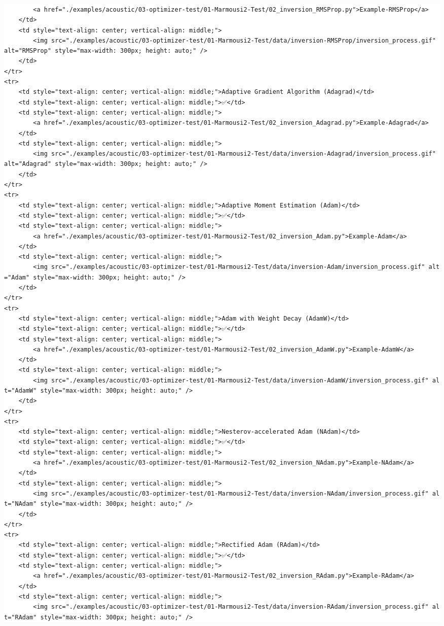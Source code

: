             <a href="./examples/acoustic/03-optimizer-test/01-Marmousi2-Test/02_inversion_RMSProp.py">Example-RMSProp</a>
        </td>
        <td style="text-align: center; vertical-align: middle;">
            <img src="./examples/acoustic/03-optimizer-test/01-Marmousi2-Test/data/inversion-RMSProp/inversion_process.gif" alt="RMSProp" style="max-width: 300px; height: auto;" />
        </td>
    </tr>
    <tr>
        <td style="text-align: center; vertical-align: middle;">Adaptive Gradient Algorithm (Adagrad)</td>
        <td style="text-align: center; vertical-align: middle;">✅</td>
        <td style="text-align: center; vertical-align: middle;">
            <a href="./examples/acoustic/03-optimizer-test/01-Marmousi2-Test/02_inversion_Adagrad.py">Example-Adagrad</a>
        </td>
        <td style="text-align: center; vertical-align: middle;">
            <img src="./examples/acoustic/03-optimizer-test/01-Marmousi2-Test/data/inversion-Adagrad/inversion_process.gif" alt="Adagrad" style="max-width: 300px; height: auto;" />
        </td>
    </tr>
    <tr>
        <td style="text-align: center; vertical-align: middle;">Adaptive Moment Estimation (Adam)</td>
        <td style="text-align: center; vertical-align: middle;">✅</td>
        <td style="text-align: center; vertical-align: middle;">
            <a href="./examples/acoustic/03-optimizer-test/01-Marmousi2-Test/02_inversion_Adam.py">Example-Adam</a>
        </td>
        <td style="text-align: center; vertical-align: middle;">
            <img src="./examples/acoustic/03-optimizer-test/01-Marmousi2-Test/data/inversion-Adam/inversion_process.gif" alt="Adam" style="max-width: 300px; height: auto;" />
        </td>
    </tr>
    <tr>
        <td style="text-align: center; vertical-align: middle;">Adam with Weight Decay (AdamW)</td>
        <td style="text-align: center; vertical-align: middle;">✅</td>
        <td style="text-align: center; vertical-align: middle;">
            <a href="./examples/acoustic/03-optimizer-test/01-Marmousi2-Test/02_inversion_AdamW.py">Example-AdamW</a>
        </td>
        <td style="text-align: center; vertical-align: middle;">
            <img src="./examples/acoustic/03-optimizer-test/01-Marmousi2-Test/data/inversion-AdamW/inversion_process.gif" alt="AdamW" style="max-width: 300px; height: auto;" />
        </td>
    </tr>
    <tr>
        <td style="text-align: center; vertical-align: middle;">Nesterov-accelerated Adam (NAdam)</td>
        <td style="text-align: center; vertical-align: middle;">✅</td>
        <td style="text-align: center; vertical-align: middle;">
            <a href="./examples/acoustic/03-optimizer-test/01-Marmousi2-Test/02_inversion_NAdam.py">Example-NAdam</a>
        </td>
        <td style="text-align: center; vertical-align: middle;">
            <img src="./examples/acoustic/03-optimizer-test/01-Marmousi2-Test/data/inversion-NAdam/inversion_process.gif" alt="NAdam" style="max-width: 300px; height: auto;" />
        </td>
    </tr>
    <tr>
        <td style="text-align: center; vertical-align: middle;">Rectified Adam (RAdam)</td>
        <td style="text-align: center; vertical-align: middle;">✅</td>
        <td style="text-align: center; vertical-align: middle;">
            <a href="./examples/acoustic/03-optimizer-test/01-Marmousi2-Test/02_inversion_RAdam.py">Example-RAdam</a>
        </td>
        <td style="text-align: center; vertical-align: middle;">
            <img src="./examples/acoustic/03-optimizer-test/01-Marmousi2-Test/data/inversion-RAdam/inversion_process.gif" alt="RAdam" style="max-width: 300px; height: auto;" />